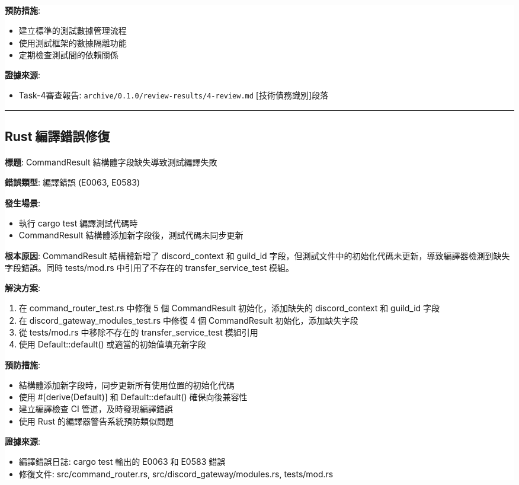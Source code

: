 **預防措施**:
- 建立標準的測試數據管理流程
- 使用測試框架的數據隔離功能
- 定期檢查測試間的依賴關係

**證據來源**:
- Task-4審查報告: `archive/0.1.0/review-results/4-review.md` [技術債務識別]段落

---

## Rust 編譯錯誤修復

**標題**: CommandResult 結構體字段缺失導致測試編譯失敗

**錯誤類型**: 編譯錯誤 (E0063, E0583)

**發生場景**:
- 執行 cargo test 編譯測試代碼時
- CommandResult 結構體添加新字段後，測試代碼未同步更新

**根本原因**:
CommandResult 結構體新增了 discord_context 和 guild_id 字段，但測試文件中的初始化代碼未更新，導致編譯器檢測到缺失字段錯誤。同時 tests/mod.rs 中引用了不存在的 transfer_service_test 模組。

**解決方案**:
1. 在 command_router_test.rs 中修復 5 個 CommandResult 初始化，添加缺失的 discord_context 和 guild_id 字段
2. 在 discord_gateway_modules_test.rs 中修復 4 個 CommandResult 初始化，添加缺失字段
3. 從 tests/mod.rs 中移除不存在的 transfer_service_test 模組引用
4. 使用 Default::default() 或適當的初始值填充新字段

**預防措施**:
- 結構體添加新字段時，同步更新所有使用位置的初始化代碼
- 使用 #[derive(Default)] 和 Default::default() 確保向後兼容性
- 建立編譯檢查 CI 管道，及時發現編譯錯誤
- 使用 Rust 的編譯器警告系統預防類似問題

**證據來源**:
- 編譯錯誤日誌: cargo test 輸出的 E0063 和 E0583 錯誤
- 修復文件: src/command_router.rs, src/discord_gateway/modules.rs, tests/mod.rs